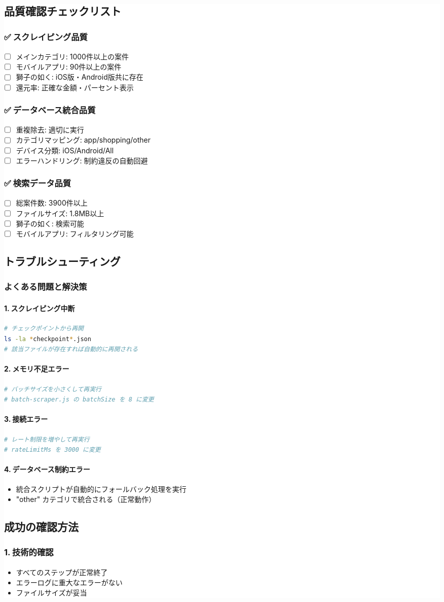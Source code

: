 ## 品質確認チェックリスト

### ✅ スクレイピング品質
- [ ] メインカテゴリ: 1000件以上の案件
- [ ] モバイルアプリ: 90件以上の案件
- [ ] 獅子の如く: iOS版・Android版共に存在
- [ ] 還元率: 正確な金額・パーセント表示

### ✅ データベース統合品質
- [ ] 重複除去: 適切に実行
- [ ] カテゴリマッピング: app/shopping/other
- [ ] デバイス分類: iOS/Android/All
- [ ] エラーハンドリング: 制約違反の自動回避

### ✅ 検索データ品質
- [ ] 総案件数: 3900件以上
- [ ] ファイルサイズ: 1.8MB以上
- [ ] 獅子の如く: 検索可能
- [ ] モバイルアプリ: フィルタリング可能

## トラブルシューティング

### よくある問題と解決策

#### 1. スクレイピング中断
```bash
# チェックポイントから再開
ls -la *checkpoint*.json
# 該当ファイルが存在すれば自動的に再開される
```

#### 2. メモリ不足エラー
```bash
# バッチサイズを小さくして再実行
# batch-scraper.js の batchSize を 8 に変更
```

#### 3. 接続エラー
```bash
# レート制限を増やして再実行
# rateLimitMs を 3000 に変更
```

#### 4. データベース制約エラー
- 統合スクリプトが自動的にフォールバック処理を実行
- "other" カテゴリで統合される（正常動作）

## 成功の確認方法

### 1. 技術的確認
- すべてのステップが正常終了
- エラーログに重大なエラーがない
- ファイルサイズが妥当
